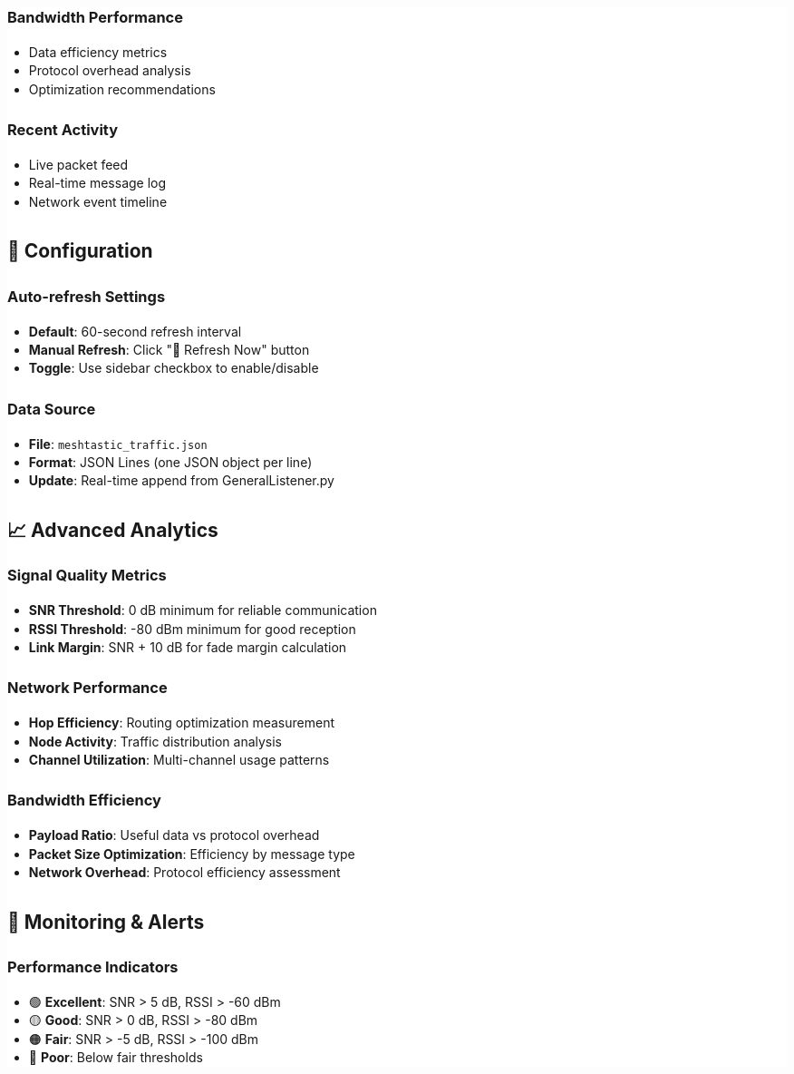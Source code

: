 ### Bandwidth Performance
- Data efficiency metrics
- Protocol overhead analysis
- Optimization recommendations

### Recent Activity
- Live packet feed
- Real-time message log
- Network event timeline

## 🔧 Configuration

### Auto-refresh Settings
- **Default**: 60-second refresh interval
- **Manual Refresh**: Click "🔄 Refresh Now" button
- **Toggle**: Use sidebar checkbox to enable/disable

### Data Source
- **File**: `meshtastic_traffic.json`
- **Format**: JSON Lines (one JSON object per line)
- **Update**: Real-time append from GeneralListener.py

## 📈 Advanced Analytics

### Signal Quality Metrics
- **SNR Threshold**: 0 dB minimum for reliable communication
- **RSSI Threshold**: -80 dBm minimum for good reception
- **Link Margin**: SNR + 10 dB for fade margin calculation

### Network Performance
- **Hop Efficiency**: Routing optimization measurement
- **Node Activity**: Traffic distribution analysis
- **Channel Utilization**: Multi-channel usage patterns

### Bandwidth Efficiency
- **Payload Ratio**: Useful data vs protocol overhead
- **Packet Size Optimization**: Efficiency by message type
- **Network Overhead**: Protocol efficiency assessment

## 🚨 Monitoring & Alerts

### Performance Indicators
- 🟢 **Excellent**: SNR > 5 dB, RSSI > -60 dBm
- 🟡 **Good**: SNR > 0 dB, RSSI > -80 dBm  
- 🟠 **Fair**: SNR > -5 dB, RSSI > -100 dBm
- 🔴 **Poor**: Below fair thresholds

